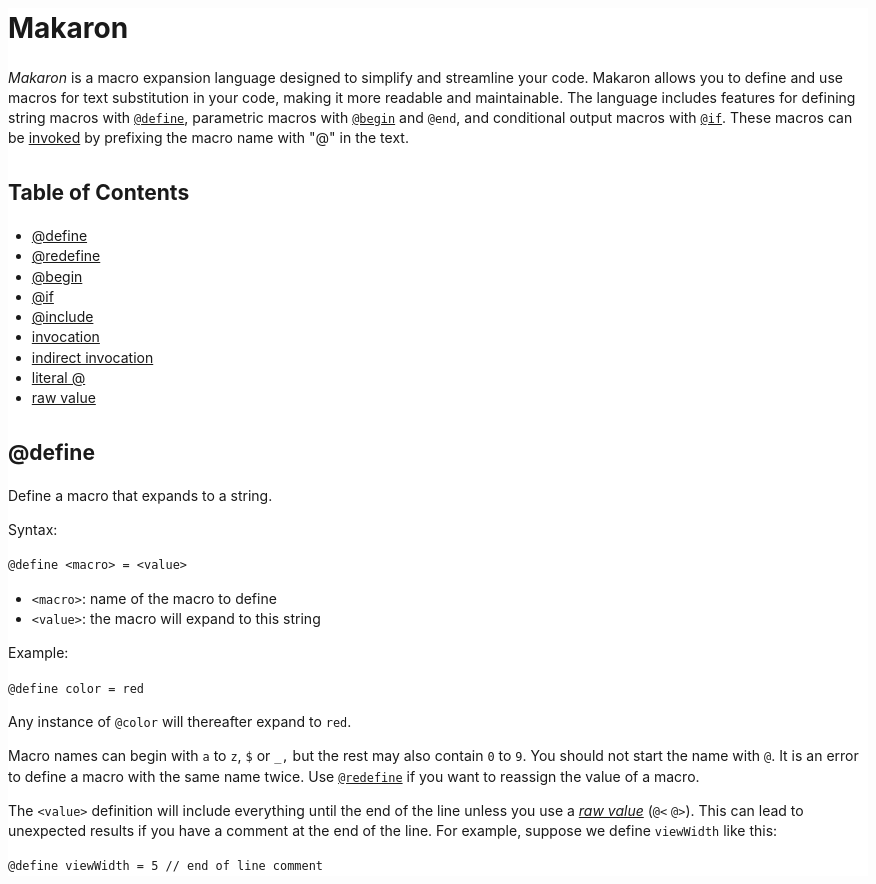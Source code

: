 Makaron
=======

_Makaron_ is a macro expansion language designed to simplify and streamline your code. Makaron allows you to define and
use macros for text substitution in your code, making it more readable and maintainable. The language includes
features for defining string macros with [`@define`](#define), parametric macros with [`@begin`](#begin) and `@end`,
and conditional output macros with [`@if`](#if). These macros can be [invoked](#invocation) by prefixing the macro
name with "@" in the text.

Table of Contents
-----------------

- [@define](#define)
- [@redefine](#redefine)
- [@begin](#begin)
- [@if](#if)
- [@include](#include)
- [invocation](#invocation)
- [indirect invocation](#indirect-invocation)
- [literal @](#literal)
- [raw value](#raw-value)

@define
-------

Define a macro that expands to a string.

Syntax:

    @define <macro> = <value>

- `<macro>`: name of the macro to define
- `<value>`: the macro will expand to this string

Example:

    @define color = red

Any instance of `@color` will thereafter expand to `red`.

Macro names can begin with `a` to `z`, `$` or `_,` but the rest may also contain `0` to `9`. You should not start the
name with `@`. It is an error to define a macro with the same name twice. Use [`@redefine`](#redefine) if you want to
reassign the value of a macro.

The `<value>` definition will include everything until the end of the line unless you use a [_raw value_](#raw-value)
(`@<` `@>`). This can lead to unexpected results if you have a comment at the end of the line. For example, suppose we
define `viewWidth` like this: 

    @define viewWidth = 5 // end of line comment
